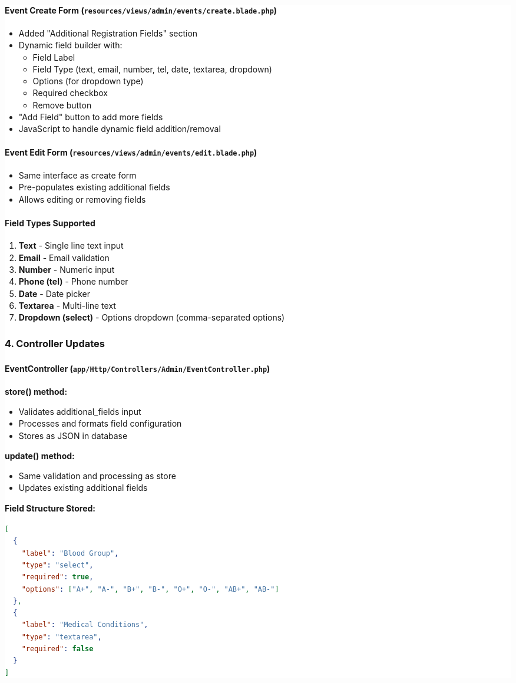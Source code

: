 #### Event Create Form (`resources/views/admin/events/create.blade.php`)
- Added "Additional Registration Fields" section
- Dynamic field builder with:
  - Field Label
  - Field Type (text, email, number, tel, date, textarea, dropdown)
  - Options (for dropdown type)
  - Required checkbox
  - Remove button
- "Add Field" button to add more fields
- JavaScript to handle dynamic field addition/removal

#### Event Edit Form (`resources/views/admin/events/edit.blade.php`)
- Same interface as create form
- Pre-populates existing additional fields
- Allows editing or removing fields

#### Field Types Supported
1. **Text** - Single line text input
2. **Email** - Email validation
3. **Number** - Numeric input
4. **Phone (tel)** - Phone number
5. **Date** - Date picker
6. **Textarea** - Multi-line text
7. **Dropdown (select)** - Options dropdown (comma-separated options)

### 4. Controller Updates

#### EventController (`app/Http/Controllers/Admin/EventController.php`)

**store() method:**
- Validates additional_fields input
- Processes and formats field configuration
- Stores as JSON in database

**update() method:**
- Same validation and processing as store
- Updates existing additional fields

**Field Structure Stored:**
```json
[
  {
    "label": "Blood Group",
    "type": "select",
    "required": true,
    "options": ["A+", "A-", "B+", "B-", "O+", "O-", "AB+", "AB-"]
  },
  {
    "label": "Medical Conditions",
    "type": "textarea",
    "required": false
  }
]
```
